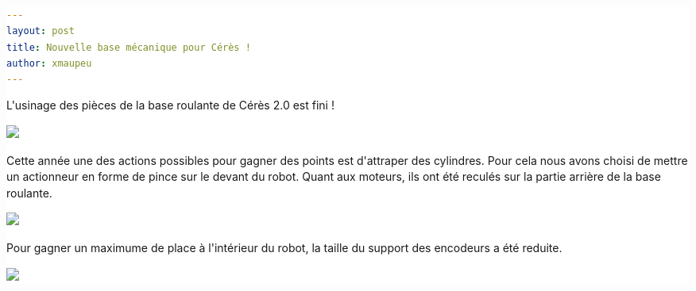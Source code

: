 ```yaml
---
layout: post
title: Nouvelle base mécanique pour Cérès !
author: xmaupeu
---
```


L'usinage des pièces de la base roulante de Cérès 2.0 est fini !

<div class="center">
     <img width="60%" src="{{site.baseurl}}/images/projects/ceres2/base01.jpg" />
</div>

Cette année une des actions possibles pour gagner des points est d'attraper des cylindres. Pour cela nous avons choisi de mettre un actionneur en forme de pince sur le devant du robot.
Quant aux moteurs, ils ont été reculés sur la partie arrière de la base roulante.

<div class="center">
     <img width="60%" src="{{site.baseurl}}/images/projects/ceres2/base03.jpg" />
</div>

Pour gagner un maximume de place à l'intérieur du robot, la taille du support des encodeurs a été reduite.

<div class="center">
     <img width="60%" src="{{site.baseurl}}/images/projects/ceres2/base02.jpg" />
</div>
